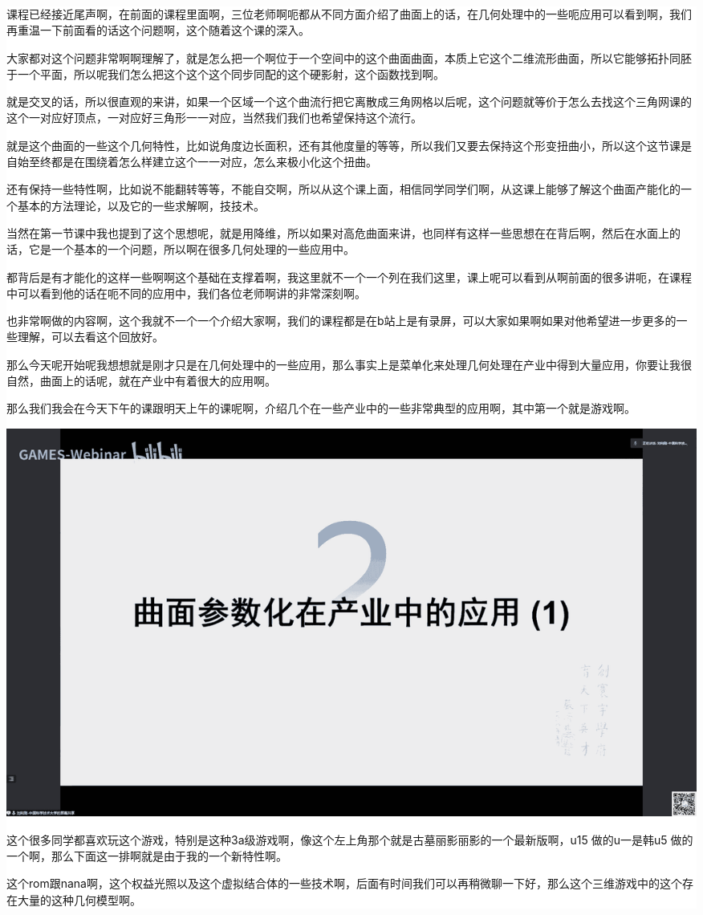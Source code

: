 课程已经接近尾声啊，在前面的课程里面啊，三位老师啊呃都从不同方面介绍了曲面上的话，在几何处理中的一些呃应用可以看到啊，我们再重温一下前面看的话这个问题啊，这个随着这个课的深入。

大家都对这个问题非常啊啊理解了，就是怎么把一个啊位于一个空间中的这个曲面曲面，本质上它这个二维流形曲面，所以它能够拓扑同胚于一个平面，所以呢我们怎么把这个这个这个同步同配的这个硬影射，这个函数找到啊。

就是交叉的话，所以很直观的来讲，如果一个区域一个这个曲流行把它离散成三角网格以后呢，这个问题就等价于怎么去找这个三角网课的这个一对应好顶点，一对应好三角形一一对应，当然我们我们也希望保持这个流行。

就是这个曲面的一些这个几何特性，比如说角度边长面积，还有其他度量的等等，所以我们又要去保持这个形变扭曲小，所以这个这节课是自始至终都是在围绕着怎么样建立这个一一对应，怎么来极小化这个扭曲。

还有保持一些特性啊，比如说不能翻转等等，不能自交啊，所以从这个课上面，相信同学同学们啊，从这课上能够了解这个曲面产能化的一个基本的方法理论，以及它的一些求解啊，技技术。

当然在第一节课中我也提到了这个思想呢，就是用降维，所以如果对高危曲面来讲，也同样有这样一些思想在在背后啊，然后在水面上的话，它是一个基本的一个问题，所以啊在很多几何处理的一些应用中。

都背后是有才能化的这样一些啊啊这个基础在支撑着啊，我这里就不一个一个列在我们这里，课上呢可以看到从啊前面的很多讲呃，在课程中可以看到他的话在呃不同的应用中，我们各位老师啊讲的非常深刻啊。

也非常啊做的内容啊，这个我就不一个一个介绍大家啊，我们的课程都是在b站上是有录屏，可以大家如果啊如果对他希望进一步更多的一些理解，可以去看这个回放好。

那么今天呢开始呢我想想就是刚才只是在几何处理中的一些应用，那么事实上是菜单化来处理几何处理在产业中得到大量应用，你要让我很自然，曲面上的话呢，就在产业中有着很大的应用啊。

那么我们我会在今天下午的课跟明天上午的课呢啊，介绍几个在一些产业中的一些非常典型的应用啊，其中第一个就是游戏啊。



![](img/9fd3067eb452e24ff7ebdacba53b9fa4_4.png)

这个很多同学都喜欢玩这个游戏，特别是这种3a级游戏啊，像这个左上角那个就是古墓丽影丽影的一个最新版啊，u15 做的u一是韩u5 做的一个啊，那么下面这一排啊就是由于我的一个新特性啊。

这个rom跟nana啊，这个权益光照以及这个虚拟结合体的一些技术啊，后面有时间我们可以再稍微聊一下好，那么这个三维游戏中的这个存在大量的这种几何模型啊。


